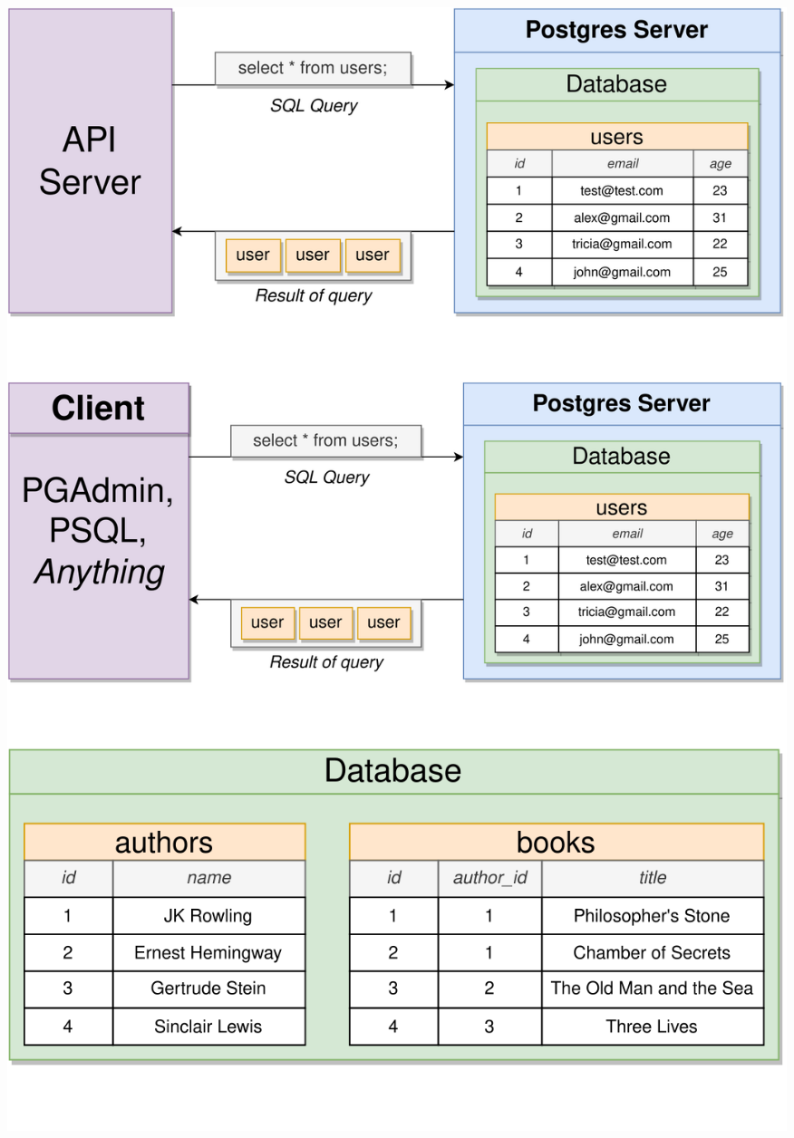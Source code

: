 <div align="center"><img src="../../diagrams/01/sql-14.svg" /></div><br/><br/><br/>
<div align="center"><img src="../../diagrams/01/sql-15.svg" /></div><br/><br/><br/>
<div align="center"><img src="../../diagrams/01/sql-16.svg" /></div><br/><br/><br/>